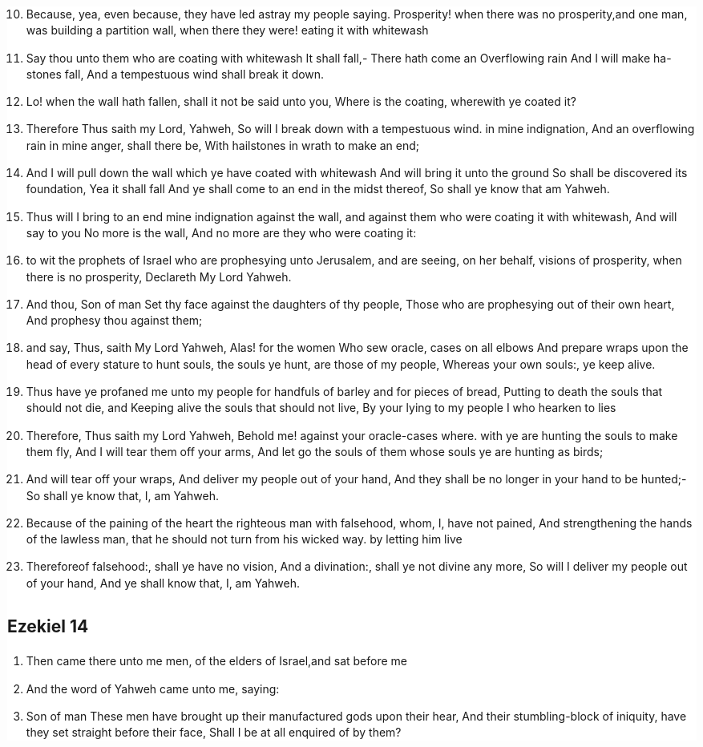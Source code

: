 10. Because, yea, even because, they have led astray my people saying. Prosperity! when there was no prosperity,and one man, was building a partition wall, when there they were! eating it with whitewash

11. Say thou unto them who are coating with whitewash It shall fall,- There hath come an Overflowing rain And I will make ha-stones fall, And a tempestuous wind shall break it down.

12. Lo! when the wall hath fallen, shall it not be said unto you, Where is the coating, wherewith ye coated it?

13. Therefore Thus saith my Lord, Yahweh, So will I break down with a tempestuous wind. in mine indignation, And an overflowing rain in mine anger, shall there be, With hailstones in wrath to make an end;

14. And I will pull down the wall which ye have coated with whitewash And will bring it unto the ground So shall be discovered its foundation, Yea it shall fall And ye shall come to an end in the midst thereof, So shall ye know that am Yahweh.

15. Thus will I bring to an end mine indignation against the wall, and against them who were coating it with whitewash, And will say to you No more is the wall, And no more are they who were coating it:

16. to wit the prophets of Israel who are prophesying unto Jerusalem, and are seeing, on her behalf, visions of prosperity, when there is no prosperity, Declareth My Lord Yahweh.

17. And thou, Son of man Set thy face against the daughters of thy people, Those who are prophesying out of their own heart, And prophesy thou against them;

18. and say, Thus, saith My Lord Yahweh, Alas! for the women Who sew oracle, cases on all elbows And prepare wraps upon the head of every stature to hunt souls, the souls ye hunt, are those of my people, Whereas your own souls:, ye keep alive.

19. Thus have ye profaned me unto my people for handfuls of barley and for pieces of bread, Putting to death the souls that should not die, and Keeping alive the souls that should not live, By your lying to my people I who hearken to lies

20. Therefore, Thus saith my Lord Yahweh, Behold me! against your oracle-cases where. with ye are hunting the souls to make them fly, And I will tear them off your arms, And let go the souls of them whose souls ye are hunting as birds;

21. And will tear off your wraps, And deliver my people out of your hand, And they shall be no longer in your hand to be hunted;- So shall ye know that, I, am Yahweh.

22. Because of the paining of the heart the righteous man with falsehood, whom, I, have not pained, And strengthening the hands of the lawless man, that he should not turn from his wicked way. by letting him live

23. Thereforeof falsehood:, shall ye have no vision, And a divination:, shall ye not divine any more, So will I deliver my people out of your hand, And ye shall know that, I, am Yahweh.

## Ezekiel 14

1. Then came there unto me men, of the elders of Israel,and sat before me

2. And the word of Yahweh came unto me, saying:

3. Son of man These men have brought up their manufactured gods upon their hear, And their stumbling-block of iniquity, have they set straight before their face, Shall I be at all enquired of by them?
